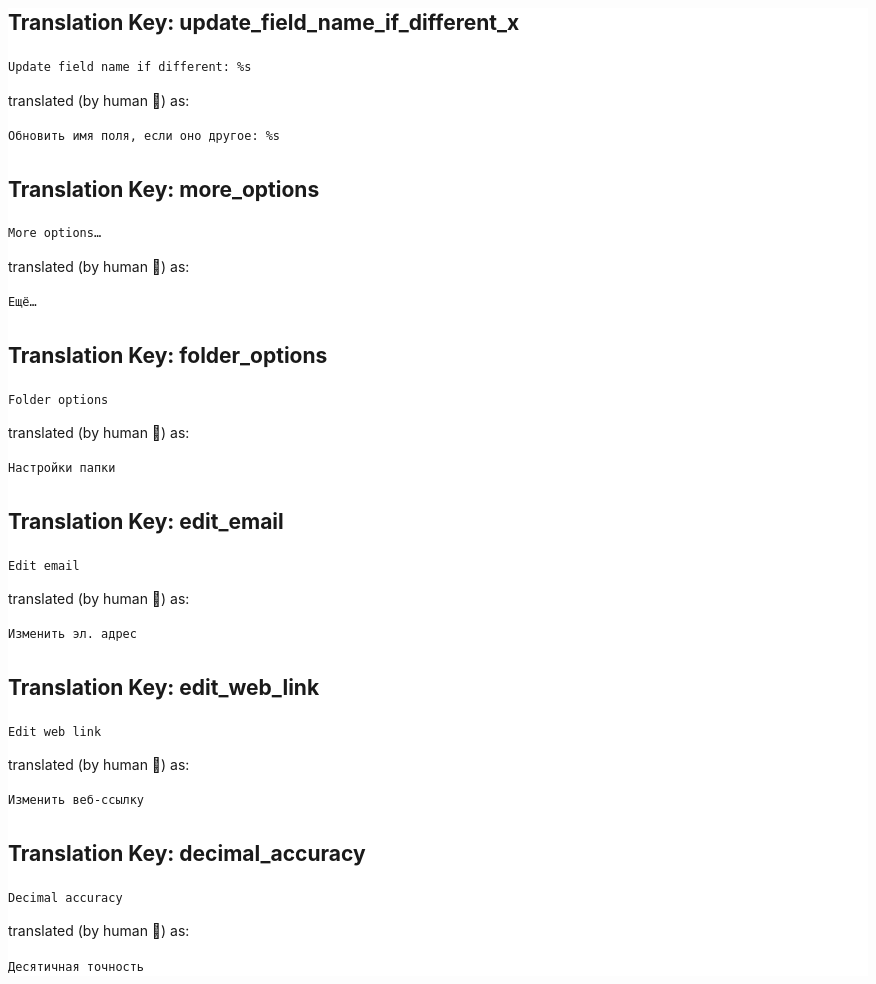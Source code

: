 
## Translation Key: update_field_name_if_different_x
```
Update field name if different: %s
```
translated (by human 👀) as:
```
Обновить имя поля, если оно другое: %s
```


## Translation Key: more_options
```
More options…
```
translated (by human 👀) as:
```
Ещё…
```


## Translation Key: folder_options
```
Folder options
```
translated (by human 👀) as:
```
Настройки папки
```


## Translation Key: edit_email
```
Edit email
```
translated (by human 👀) as:
```
Изменить эл. адрес
```


## Translation Key: edit_web_link
```
Edit web link
```
translated (by human 👀) as:
```
Изменить веб-ссылку
```


## Translation Key: decimal_accuracy
```
Decimal accuracy
```
translated (by human 👀) as:
```
Десятичная точность
```
